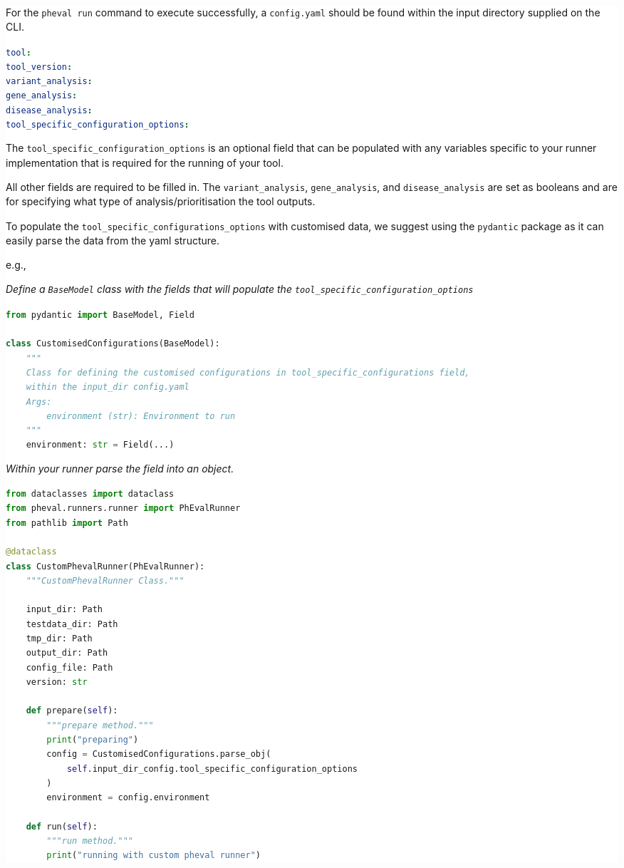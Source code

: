 For the `pheval run` command to execute successfully, a `config.yaml` should be found within the input directory supplied on the CLI.

```yaml
tool: 
tool_version: 
variant_analysis: 
gene_analysis: 
disease_analysis: 
tool_specific_configuration_options:
```

The `tool_specific_configuration_options` is an optional field that can be populated with any variables specific to your runner implementation that is required for the running of your tool.

All other fields are required to be filled in. The `variant_analysis`, `gene_analysis`, and `disease_analysis` are set as booleans and are for specifying what type of analysis/prioritisation the tool outputs.

To populate the `tool_specific_configurations_options` with customised data, we suggest using the `pydantic` package as it can easily parse the data from the yaml structure.

e.g.,

_Define a `BaseModel` class with the fields that will populate the `tool_specific_configuration_options`_

```python
from pydantic import BaseModel, Field

class CustomisedConfigurations(BaseModel):
    """
    Class for defining the customised configurations in tool_specific_configurations field,
    within the input_dir config.yaml
    Args:
        environment (str): Environment to run
    """
    environment: str = Field(...)
```

_Within your runner parse the field into an object._

```python
from dataclasses import dataclass
from pheval.runners.runner import PhEvalRunner
from pathlib import Path

@dataclass
class CustomPhevalRunner(PhEvalRunner):
    """CustomPhevalRunner Class."""

    input_dir: Path
    testdata_dir: Path
    tmp_dir: Path
    output_dir: Path
    config_file: Path
    version: str

    def prepare(self):
        """prepare method."""
        print("preparing")
        config = CustomisedConfigurations.parse_obj(
            self.input_dir_config.tool_specific_configuration_options
        )
        environment = config.environment
        
    def run(self):
        """run method."""
        print("running with custom pheval runner")
```